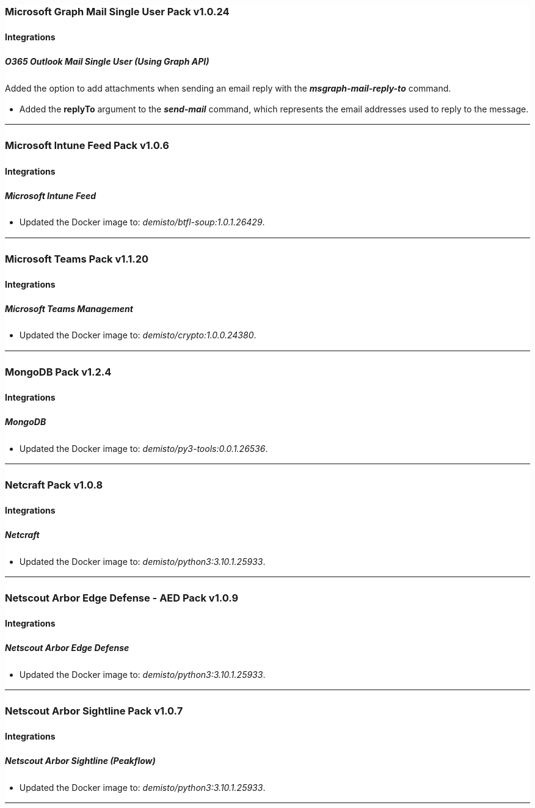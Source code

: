 
### Microsoft Graph Mail Single User Pack v1.0.24
#### Integrations
##### O365 Outlook Mail Single User (Using Graph API)
Added the option to add attachments when sending an email reply with the ***msgraph-mail-reply-to*** command.
- Added the **replyTo** argument to the ***send-mail*** command, which represents the email addresses used to reply to the message.

---

### Microsoft Intune Feed Pack v1.0.6
#### Integrations
##### Microsoft Intune Feed
- Updated the Docker image to: *demisto/btfl-soup:1.0.1.26429*.

---

### Microsoft Teams Pack v1.1.20
#### Integrations
##### Microsoft Teams Management
- Updated the Docker image to: *demisto/crypto:1.0.0.24380*.

---

### MongoDB Pack v1.2.4
#### Integrations
##### MongoDB
- Updated the Docker image to: *demisto/py3-tools:0.0.1.26536*.

---

### Netcraft Pack v1.0.8
#### Integrations
##### Netcraft
- Updated the Docker image to: *demisto/python3:3.10.1.25933*.

---

### Netscout Arbor Edge Defense - AED Pack v1.0.9
#### Integrations
##### Netscout Arbor Edge Defense
- Updated the Docker image to: *demisto/python3:3.10.1.25933*.

---

### Netscout Arbor Sightline Pack v1.0.7
#### Integrations
##### Netscout Arbor Sightline (Peakflow)
- Updated the Docker image to: *demisto/python3:3.10.1.25933*.

---